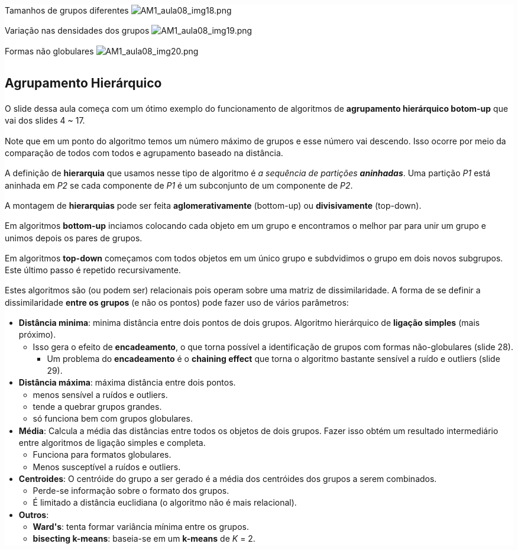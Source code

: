 Tamanhos de grupos diferentes
![AM1_aula08_img18.png](https://raw.githubusercontent.com/petbccufscar/.github/main/pet-colab/AM1/AM1_aula08_img18.png)

Variação nas densidades dos grupos
![AM1_aula08_img19.png](https://raw.githubusercontent.com/petbccufscar/.github/main/pet-colab/AM1/AM1_aula08_img19.png)

Formas não globulares
![AM1_aula08_img20.png](https://raw.githubusercontent.com/petbccufscar/.github/main/pet-colab/AM1/AM1_aula08_img20.png)

## Agrupamento Hierárquico
O slide dessa aula começa com um ótimo exemplo do funcionamento de algoritmos de **agrupamento hierárquico botom-up** que vai dos slides 4 ~ 17.

Note que em um ponto do algoritmo temos um número máximo de grupos e esse número vai descendo. Isso ocorre por meio da comparação de todos com todos e agrupamento baseado na distância.

A definição de **hierarquia** que usamos nesse tipo de algoritmo é *a sequência de partições **aninhadas***. Uma partição *P1* está aninhada em *P2* se cada componente de *P1* é um subconjunto de um componente de *P2*.

A montagem de **hierarquias** pode ser feita **aglomerativamente** (bottom-up) ou **divisivamente** (top-down).

Em algoritmos **bottom-up** inciamos colocando cada objeto em um grupo e encontramos o melhor par para unir um grupo e unimos depois os pares de grupos.

Em algoritmos **top-down** começamos com todos objetos em um único grupo e subdvidimos o grupo em dois novos subgrupos. Este último passo é repetido recursivamente.

Estes algoritmos são (ou podem ser) relacionais pois operam sobre uma matriz de dissimilaridade. A forma de se definir a dissimilaridade **entre os grupos** (e não os pontos) pode fazer uso de vários parâmetros:

+ **Distância minima**: minima distância entre dois pontos de dois grupos. Algoritmo hierárquico de **ligação simples** (mais próximo).
	+ Isso gera o efeito de **encadeamento**, o que torna possível a identificação de grupos com formas não-globulares (slide 28).
		+ Um problema do **encadeamento** é o **chaining effect** que torna o algoritmo bastante sensível a ruído e outliers (slide 29).
+ **Distância máxima**: máxima distância entre dois pontos.
	+ menos sensível a ruídos e outliers.
	+ tende a quebrar grupos grandes.
	+ só funciona bem com grupos globulares.
+ **Média**: Calcula a média das distâncias entre todos os objetos de dois grupos. Fazer isso obtém um resultado intermediário entre algoritmos de ligação simples e completa.
	+ Funciona para formatos globulares.
	+ Menos susceptível a ruídos e outliers.
+ **Centroides**: O centróide do grupo a ser gerado é a média dos centróides dos grupos a serem combinados.
	+ Perde-se informação sobre o formato dos grupos.
	+ É limitado a distância euclidiana (o algoritmo não é mais relacional).
+ **Outros**:
	+ **Ward's**: tenta formar variância mínima entre os grupos.
	+ **bisecting k-means**: baseia-se em um **k-means** de *K* = 2.
